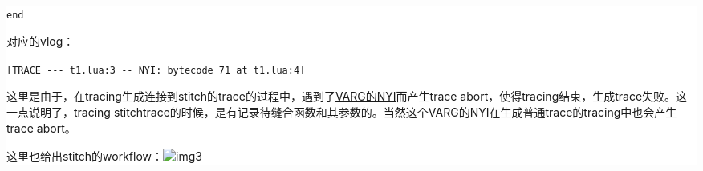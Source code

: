 ```
end
```
对应的vlog：
```
[TRACE --- t1.lua:3 -- NYI: bytecode 71 at t1.lua:4]
```
这里是由于，在tracing生成连接到stitch的trace的过程中，遇到了[VARG的NYI](http://wiki.luajit.org/NYI)而产生trace abort，使得tracing结束，生成trace失败。这一点说明了，tracing stitchtrace的时候，是有记录待缝合函数和其参数的。当然这个VARG的NYI在生成普通trace的tracing中也会产生trace abort。

这里也给出stitch的workflow：![img3](https://github.com/tweyseo/gallery/blob/master/LuaJIT/stitchtrace-workflow.png)